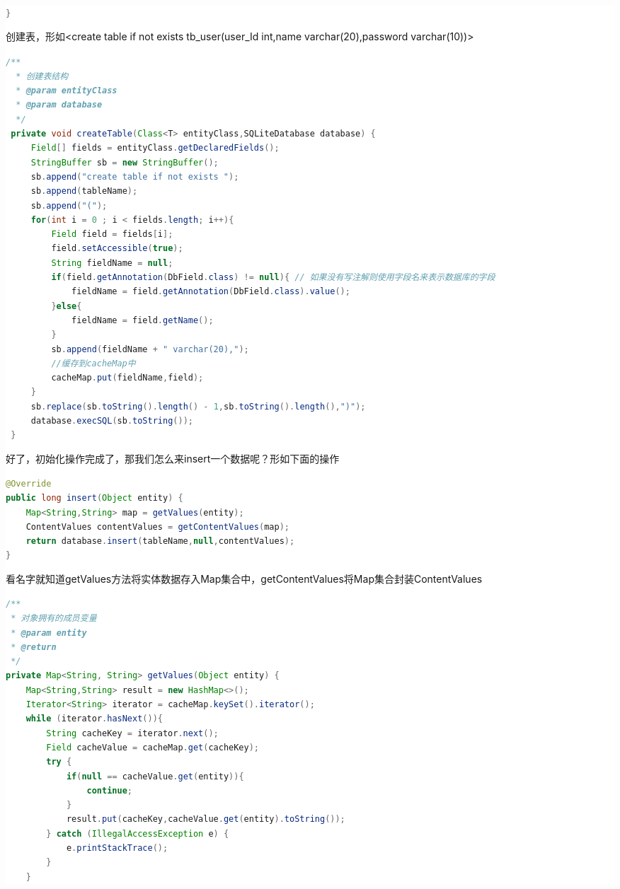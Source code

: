 ```java
}
```

创建表，形如<create table if not exists tb_user(user_Id int,name varchar(20),password varchar(10))>
```java
/**
  * 创建表结构
  * @param entityClass
  * @param database
  */
 private void createTable(Class<T> entityClass,SQLiteDatabase database) {
     Field[] fields = entityClass.getDeclaredFields();
     StringBuffer sb = new StringBuffer();
     sb.append("create table if not exists ");
     sb.append(tableName);
     sb.append("(");
     for(int i = 0 ; i < fields.length; i++){
         Field field = fields[i];
         field.setAccessible(true);
         String fieldName = null;
         if(field.getAnnotation(DbField.class) != null){ // 如果没有写注解则使用字段名来表示数据库的字段
             fieldName = field.getAnnotation(DbField.class).value();
         }else{
             fieldName = field.getName();
         }
         sb.append(fieldName + " varchar(20),");
         //缓存到cacheMap中
         cacheMap.put(fieldName,field);
     }
     sb.replace(sb.toString().length() - 1,sb.toString().length(),")");
     database.execSQL(sb.toString());
 }
```

好了，初始化操作完成了，那我们怎么来insert一个数据呢？形如下面的操作
```java
@Override
public long insert(Object entity) {
    Map<String,String> map = getValues(entity);
    ContentValues contentValues = getContentValues(map);
    return database.insert(tableName,null,contentValues);
}
```
看名字就知道getValues方法将实体数据存入Map集合中，getContentValues将Map集合封装ContentValues
```java
/**
 * 对象拥有的成员变量
 * @param entity
 * @return
 */
private Map<String, String> getValues(Object entity) {
    Map<String,String> result = new HashMap<>();
    Iterator<String> iterator = cacheMap.keySet().iterator();
    while (iterator.hasNext()){
        String cacheKey = iterator.next();
        Field cacheValue = cacheMap.get(cacheKey);
        try {
            if(null == cacheValue.get(entity)){
                continue;
            }
            result.put(cacheKey,cacheValue.get(entity).toString());
        } catch (IllegalAccessException e) {
            e.printStackTrace();
        }
    }
```